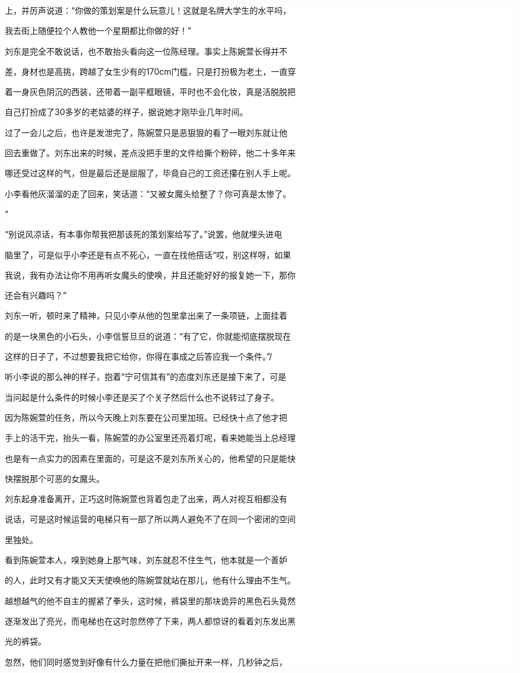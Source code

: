 上，并厉声说道：“你做的策划案是什么玩意儿！这就是名牌大学生的水平吗，

我去街上随便拉个人教他一个星期都比你做的好！”

刘东是完全不敢说话，也不敢抬头看向这一位陈经理。事实上陈婉萱长得并不

差，身材也是高挑，跨越了女生少有的170cm门槛，只是打扮极为老土，一直穿

着一身灰色阴沉的西装，还带着一副平框眼镜，平时也不会化妆，真是活脱脱把

自己打扮成了30多岁的老姑婆的样子，据说她才刚毕业几年时间。

过了一会儿之后，也许是发泄完了，陈婉萱只是恶狠狠的看了一眼刘东就让他

回去重做了。刘东出来的时候，差点没把手里的文件给撕个粉碎，他二十多年来

哪还受过这样的气，但是最后还是屈服了，毕竟自己的工资还攥在别人手上呢。

小李看他灰溜溜的走了回来，笑话道：“又被女魔头给整了？你可真是太惨了。

”

“别说风凉话，有本事你帮我把那该死的策划案给写了。”说罢，他就埋头进电

脑里了，可是似乎小李还是有点不死心，一直在找他搭话“哎，别这样呀，如果

我说，我有办法让你不用再听女魔头的使唤，并且还能好好的报复她一下，那你

还会有兴趣吗？”

刘东一听，顿时来了精神，只见小李从他的包里拿出来了一条项链，上面挂着

的是一块黑色的小石头，小李信誓旦旦的说道：“有了它，你就能彻底摆脱现在

这样的日子了，不过想要我把它给你，你得在事成之后答应我一个条件。”/

听小李说的那么神的样子，抱着“宁可信其有”的态度刘东还是接下来了，可是

当问起是什么条件的时候小李还是买了个关子然后什么也不说转过了身子。

因为陈婉萱的任务，所以今天晚上刘东要在公司里加班。已经快十点了他才把

手上的活干完，抬头一看，陈婉萱的办公室里还亮着灯呢，看来她能当上总经理

也是有一点实力的因素在里面的，可是这不是刘东所关心的，他希望的只是能快

快摆脱那个可恶的女魔头。

刘东起身准备离开，正巧这时陈婉萱也背着包走了出来，两人对视互相都没有

说话，可是这时候运营的电梯只有一部了所以两人避免不了在同一个密闭的空间

里独处。

看到陈婉萱本人，嗅到她身上那气味，刘东就忍不住生气，他本就是一个善妒

的人，此时又有才能又天天使唤他的陈婉萱就站在那儿，他有什么理由不生气。

越想越气的他不自主的握紧了拳头，这时候，裤袋里的那块诡异的黑色石头竟然

逐渐发出了亮光，而电梯也在这时忽然停了下来，两人都惊讶的看着刘东发出黑

光的裤袋。

忽然，他们同时感觉到好像有什么力量在把他们撕扯开来一样，几秒钟之后，
